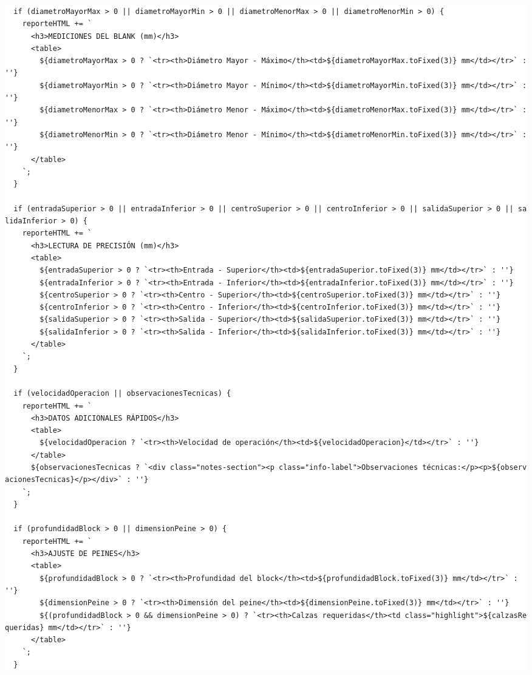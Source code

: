       if (diametroMayorMax > 0 || diametroMayorMin > 0 || diametroMenorMax > 0 || diametroMenorMin > 0) {
        reporteHTML += `
          <h3>MEDICIONES DEL BLANK (mm)</h3>
          <table>
            ${diametroMayorMax > 0 ? `<tr><th>Diámetro Mayor - Máximo</th><td>${diametroMayorMax.toFixed(3)} mm</td></tr>` : ''}
            ${diametroMayorMin > 0 ? `<tr><th>Diámetro Mayor - Mínimo</th><td>${diametroMayorMin.toFixed(3)} mm</td></tr>` : ''}
            ${diametroMenorMax > 0 ? `<tr><th>Diámetro Menor - Máximo</th><td>${diametroMenorMax.toFixed(3)} mm</td></tr>` : ''}
            ${diametroMenorMin > 0 ? `<tr><th>Diámetro Menor - Mínimo</th><td>${diametroMenorMin.toFixed(3)} mm</td></tr>` : ''}
          </table>
        `;
      }

      if (entradaSuperior > 0 || entradaInferior > 0 || centroSuperior > 0 || centroInferior > 0 || salidaSuperior > 0 || salidaInferior > 0) {
        reporteHTML += `
          <h3>LECTURA DE PRECISIÓN (mm)</h3>
          <table>
            ${entradaSuperior > 0 ? `<tr><th>Entrada - Superior</th><td>${entradaSuperior.toFixed(3)} mm</td></tr>` : ''}
            ${entradaInferior > 0 ? `<tr><th>Entrada - Inferior</th><td>${entradaInferior.toFixed(3)} mm</td></tr>` : ''}
            ${centroSuperior > 0 ? `<tr><th>Centro - Superior</th><td>${centroSuperior.toFixed(3)} mm</td></tr>` : ''}
            ${centroInferior > 0 ? `<tr><th>Centro - Inferior</th><td>${centroInferior.toFixed(3)} mm</td></tr>` : ''}
            ${salidaSuperior > 0 ? `<tr><th>Salida - Superior</th><td>${salidaSuperior.toFixed(3)} mm</td></tr>` : ''}
            ${salidaInferior > 0 ? `<tr><th>Salida - Inferior</th><td>${salidaInferior.toFixed(3)} mm</td></tr>` : ''}
          </table>
        `;
      }

      if (velocidadOperacion || observacionesTecnicas) {
        reporteHTML += `
          <h3>DATOS ADICIONALES RÁPIDOS</h3>
          <table>
            ${velocidadOperacion ? `<tr><th>Velocidad de operación</th><td>${velocidadOperacion}</td></tr>` : ''}
          </table>
          ${observacionesTecnicas ? `<div class="notes-section"><p class="info-label">Observaciones técnicas:</p><p>${observacionesTecnicas}</p></div>` : ''}
        `;
      }

      if (profundidadBlock > 0 || dimensionPeine > 0) {
        reporteHTML += `
          <h3>AJUSTE DE PEINES</h3>
          <table>
            ${profundidadBlock > 0 ? `<tr><th>Profundidad del block</th><td>${profundidadBlock.toFixed(3)} mm</td></tr>` : ''}
            ${dimensionPeine > 0 ? `<tr><th>Dimensión del peine</th><td>${dimensionPeine.toFixed(3)} mm</td></tr>` : ''}
            ${(profundidadBlock > 0 && dimensionPeine > 0) ? `<tr><th>Calzas requeridas</th><td class="highlight">${calzasRequeridas} mm</td></tr>` : ''}
          </table>
        `;
      }
